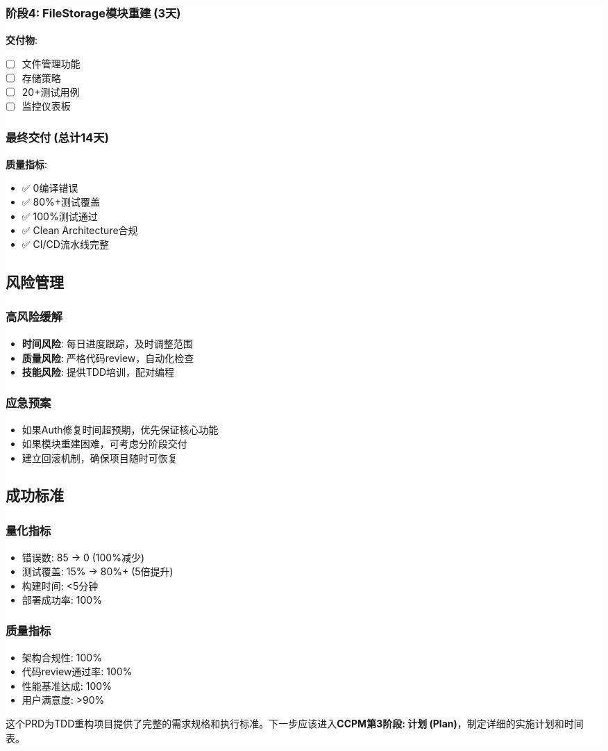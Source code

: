 ### 阶段4: FileStorage模块重建 (3天)
**交付物**:
- [ ] 文件管理功能
- [ ] 存储策略
- [ ] 20+测试用例
- [ ] 监控仪表板

### 最终交付 (总计14天)
**质量指标**:
- ✅ 0编译错误
- ✅ 80%+测试覆盖  
- ✅ 100%测试通过
- ✅ Clean Architecture合规
- ✅ CI/CD流水线完整

## 风险管理

### 高风险缓解
- **时间风险**: 每日进度跟踪，及时调整范围
- **质量风险**: 严格代码review，自动化检查
- **技能风险**: 提供TDD培训，配对编程

### 应急预案
- 如果Auth修复时间超预期，优先保证核心功能
- 如果模块重建困难，可考虑分阶段交付
- 建立回滚机制，确保项目随时可恢复

## 成功标准

### 量化指标
- 错误数: 85 → 0 (100%减少)
- 测试覆盖: 15% → 80%+ (5倍提升)
- 构建时间: <5分钟
- 部署成功率: 100%

### 质量指标  
- 架构合规性: 100%
- 代码review通过率: 100%
- 性能基准达成: 100%
- 用户满意度: >90%

这个PRD为TDD重构项目提供了完整的需求规格和执行标准。下一步应该进入**CCPM第3阶段: 计划 (Plan)**，制定详细的实施计划和时间表。